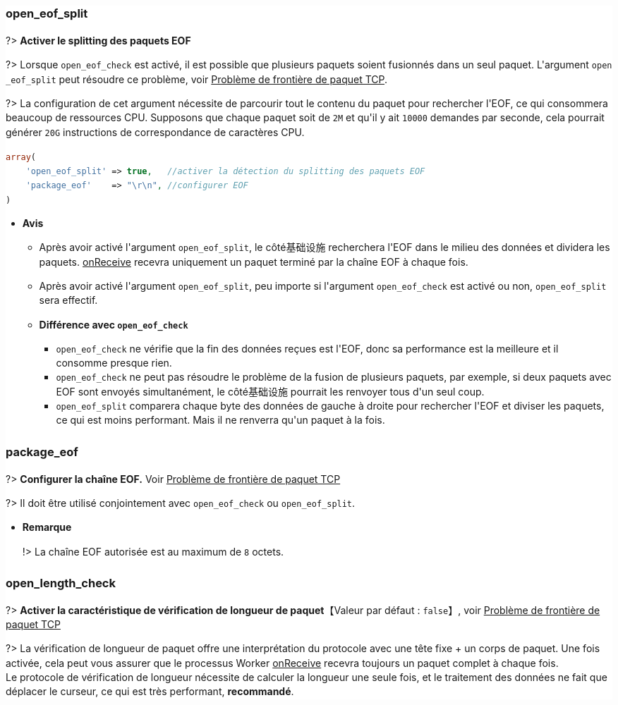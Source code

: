 ### open_eof_split

?> **Activer le splitting des paquets EOF**

?> Lorsque `open_eof_check` est activé, il est possible que plusieurs paquets soient fusionnés dans un seul paquet. L'argument `open_eof_split` peut résoudre ce problème, voir [Problème de frontière de paquet TCP](/learn?id=probleme-de-frontière-de-paquet-tcp).

?> La configuration de cet argument nécessite de parcourir tout le contenu du paquet pour rechercher l'EOF, ce qui consommera beaucoup de ressources CPU. Supposons que chaque paquet soit de `2M` et qu'il y ait `10000` demandes par seconde, cela pourrait générer `20G` instructions de correspondance de caractères CPU.

```php
array(
    'open_eof_split' => true,   //activer la détection du splitting des paquets EOF
    'package_eof'    => "\r\n", //configurer EOF
)
```

  * **Avis**

    * Après avoir activé l'argument `open_eof_split`, le côté基础设施 recherchera l'EOF dans le milieu des données et dividera les paquets. [onReceive](/server/events?id=onreceive) recevra uniquement un paquet terminé par la chaîne EOF à chaque fois.
    * Après avoir activé l'argument `open_eof_split`, peu importe si l'argument `open_eof_check` est activé ou non, `open_eof_split` sera effectif.

    * **Différence avec `open_eof_check`**
    
        * `open_eof_check` ne vérifie que la fin des données reçues est l'EOF, donc sa performance est la meilleure et il consomme presque rien.
        * `open_eof_check` ne peut pas résoudre le problème de la fusion de plusieurs paquets, par exemple, si deux paquets avec EOF sont envoyés simultanément, le côté基础设施 pourrait les renvoyer tous d'un seul coup.
        * `open_eof_split` comparera chaque byte des données de gauche à droite pour rechercher l'EOF et diviser les paquets, ce qui est moins performant. Mais il ne renverra qu'un paquet à la fois.


### package_eof

?> **Configurer la chaîne EOF.** Voir [Problème de frontière de paquet TCP](/learn?id=probleme-de-frontière-de-paquet-tcp)

?> Il doit être utilisé conjointement avec `open_eof_check` ou `open_eof_split`.

  * **Remarque**

    !> La chaîne EOF autorisée est au maximum de `8` octets.


### open_length_check

?> **Activer la caractéristique de vérification de longueur de paquet**【Valeur par défaut : `false`】, voir [Problème de frontière de paquet TCP](/learn?id=probleme-de-frontière-de-paquet-tcp)

?> La vérification de longueur de paquet offre une interprétation du protocole avec une tête fixe + un corps de paquet. Une fois activée, cela peut vous assurer que le processus Worker [onReceive](/server/events?id=onreceive) recevra toujours un paquet complet à chaque fois.  
Le protocole de vérification de longueur nécessite de calculer la longueur une seule fois, et le traitement des données ne fait que déplacer le curseur, ce qui est très performant, **recommandé**.
